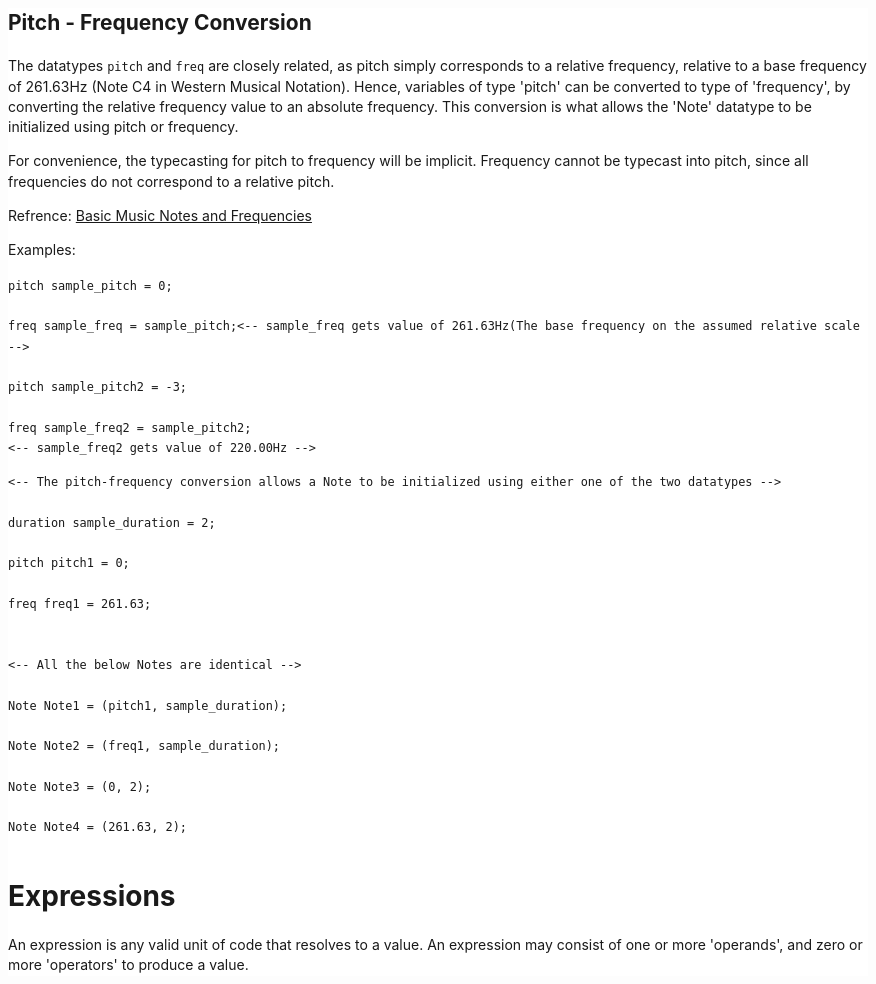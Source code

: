 ## Pitch - Frequency Conversion

The datatypes `pitch` and `freq` are closely related, as pitch simply corresponds to a relative frequency, relative to a base frequency of 261.63Hz (Note C4 in Western Musical Notation). Hence, variables of type 'pitch' can be converted to type of 'frequency', by converting the relative frequency value to an absolute frequency. This conversion is what allows the 'Note' datatype to be initialized using pitch or frequency.

For convenience, the typecasting for pitch to frequency will be implicit. Frequency cannot be typecast into pitch, since all frequencies do not correspond to a relative pitch.

Refrence: 
<a href="https://pages.mtu.edu/~suits/notefreqs.html"> Basic Music Notes and Frequencies </a>

Examples:

```
pitch sample_pitch = 0;

freq sample_freq = sample_pitch;<-- sample_freq gets value of 261.63Hz(The base frequency on the assumed relative scale -->

pitch sample_pitch2 = -3;

freq sample_freq2 = sample_pitch2;
<-- sample_freq2 gets value of 220.00Hz -->
```

```
<-- The pitch-frequency conversion allows a Note to be initialized using either one of the two datatypes -->

duration sample_duration = 2;

pitch pitch1 = 0;

freq freq1 = 261.63;


<-- All the below Notes are identical -->

Note Note1 = (pitch1, sample_duration);

Note Note2 = (freq1, sample_duration);

Note Note3 = (0, 2);

Note Note4 = (261.63, 2);
```

# Expressions

An expression is any valid unit of code that resolves to a value. An expression may
consist of one or more 'operands', and zero or more 'operators' to produce a value.
